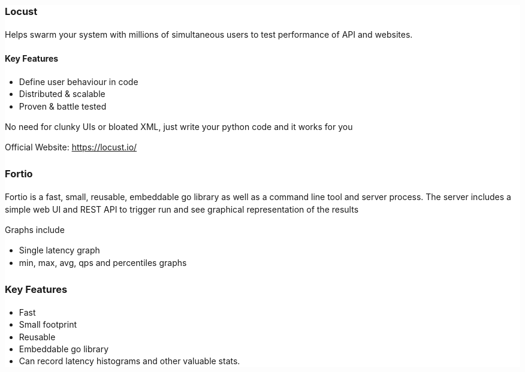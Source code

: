 ### Locust
Helps swarm your system with millions of simultaneous users to test performance of API and websites.

#### Key Features
- Define user behaviour in code
- Distributed & scalable
- Proven & battle tested

No need for clunky UIs or bloated XML, just write your python code and it works for you

Official Website: https://locust.io/

### Fortio
Fortio is a fast, small, reusable, embeddable go library as well as a command line tool and server process. The server includes a simple web UI and REST API to trigger run and see graphical representation of the results 

Graphs include
- Single latency graph 
- min, max, avg, qps and percentiles graphs

### Key Features
- Fast
- Small footprint
- Reusable
- Embeddable go library
- Can record latency histograms and other valuable stats.